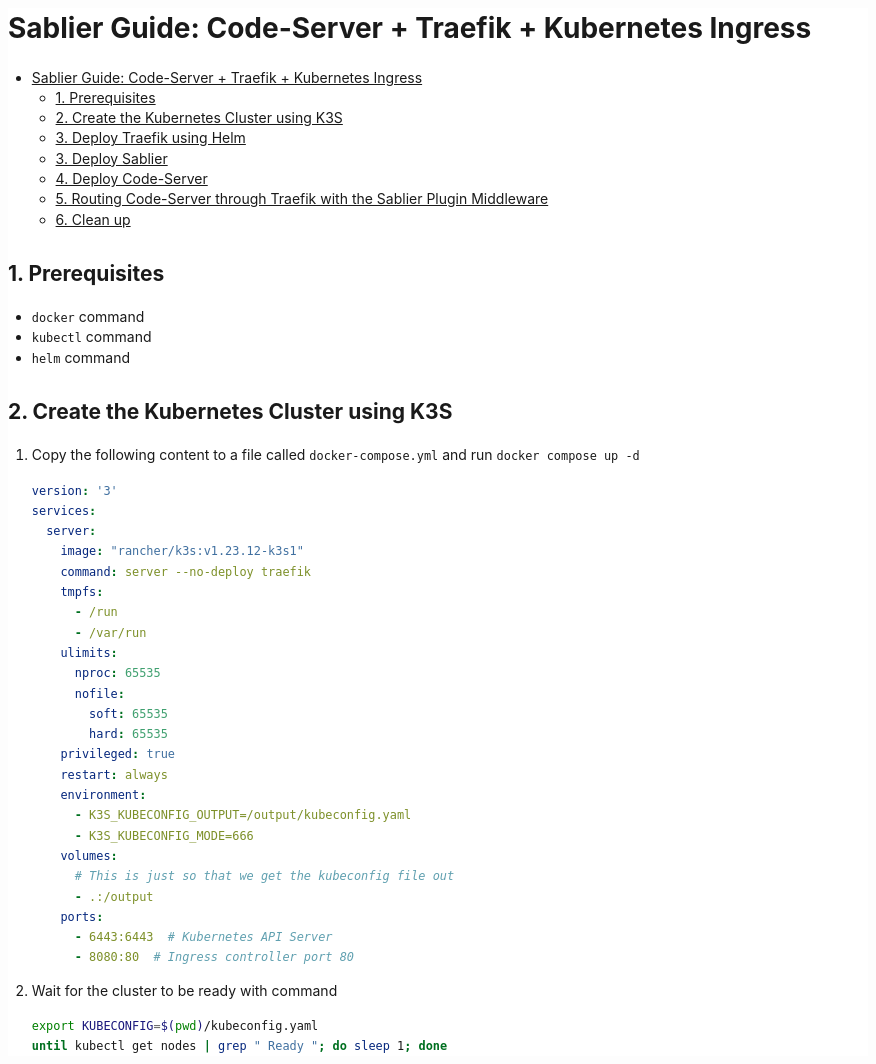 # Sablier Guide: Code-Server + Traefik + Kubernetes Ingress

- [Sablier Guide: Code-Server + Traefik + Kubernetes Ingress](#sablier-guide-code-server--traefik--kubernetes-ingress)
  - [1. Prerequisites](#1-prerequisites)
  - [2. Create the Kubernetes Cluster using K3S](#2-create-the-kubernetes-cluster-using-k3s)
  - [3. Deploy Traefik using Helm](#3-deploy-traefik-using-helm)
  - [3. Deploy Sablier](#3-deploy-sablier)
  - [4. Deploy Code-Server](#4-deploy-code-server)
  - [5. Routing Code-Server through Traefik with the Sablier Plugin Middleware](#5-routing-code-server-through-traefik-with-the-sablier-plugin-middleware)
  - [6. Clean up](#6-clean-up)

## 1. Prerequisites

- `docker` command
- `kubectl` command
- `helm` command

## 2. Create the Kubernetes Cluster using K3S

1. Copy the following content to a file called `docker-compose.yml` and run `docker compose up -d`
    ```yml
    version: '3'
    services:
      server:
        image: "rancher/k3s:v1.23.12-k3s1"
        command: server --no-deploy traefik
        tmpfs:
          - /run
          - /var/run
        ulimits:
          nproc: 65535
          nofile:
            soft: 65535
            hard: 65535
        privileged: true
        restart: always
        environment:
          - K3S_KUBECONFIG_OUTPUT=/output/kubeconfig.yaml
          - K3S_KUBECONFIG_MODE=666
        volumes:
          # This is just so that we get the kubeconfig file out
          - .:/output
        ports:
          - 6443:6443  # Kubernetes API Server
          - 8080:80  # Ingress controller port 80
    ```
2. Wait for the cluster to be ready with command
    ```bash
    export KUBECONFIG=$(pwd)/kubeconfig.yaml
    until kubectl get nodes | grep " Ready "; do sleep 1; done
    ```
